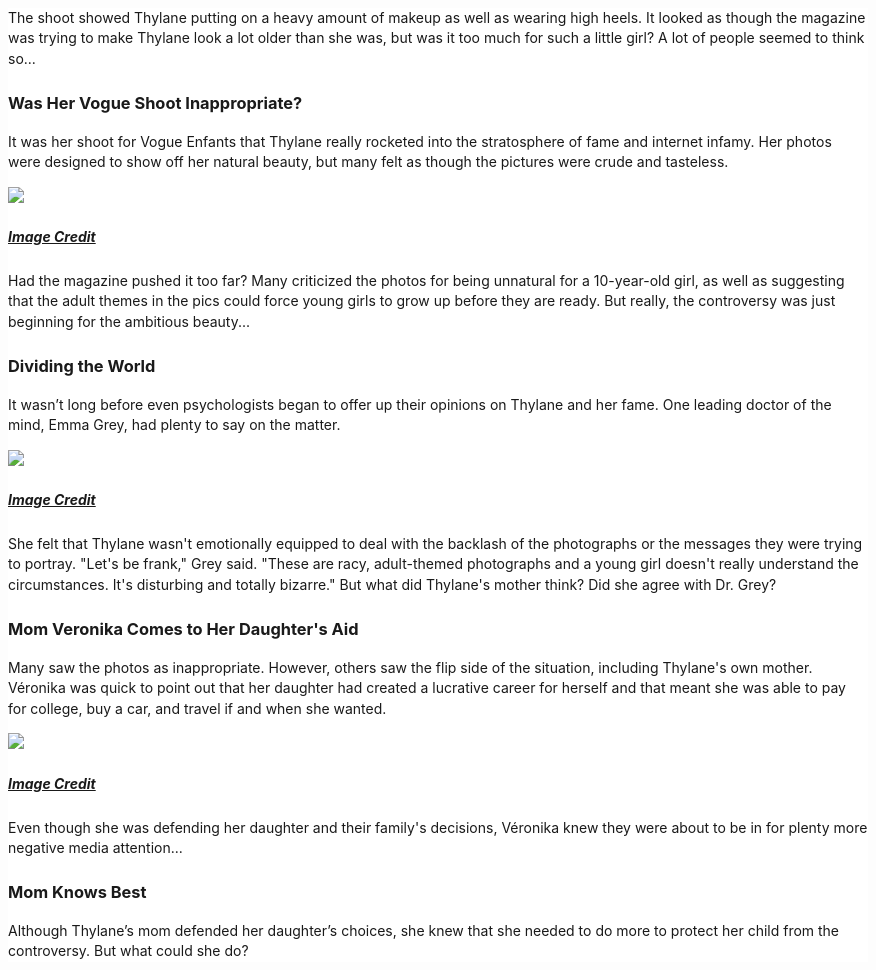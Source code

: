 The shoot showed Thylane putting on a heavy amount of makeup as well as wearing high heels. It looked as though the magazine was trying to make Thylane look a lot older than she was, but was it too much for such a little girl? A lot of people seemed to think so...

### Was Her Vogue Shoot Inappropriate?

It was her shoot for Vogue Enfants that Thylane really rocketed into the stratosphere of fame and internet infamy. Her photos were designed to show off her natural beauty, but many felt as though the pictures were crude and tasteless. 

[![](http://newsattorneys.staging.wpengine.com/wp-content/uploads/2018/07/w-6.jpg)](http://newsattorneys.staging.wpengine.com/wp-content/uploads/2018/07/w-6.jpg)

##### [_Image Credit_](http://www.kiwireport.com/beautiful-girl-world-now/)

Had the magazine pushed it too far? Many criticized the photos for being unnatural for a 10-year-old girl, as well as suggesting that the adult themes in the pics could force young girls to grow up before they are ready. But really, the controversy was just beginning for the ambitious beauty...

### Dividing the World

It wasn’t long before even psychologists began to offer up their opinions on Thylane and her fame. One leading doctor of the mind, Emma Grey, had plenty to say on the matter. 

[![](http://newsattorneys.staging.wpengine.com/wp-content/uploads/2018/07/r-9.jpg)](http://newsattorneys.staging.wpengine.com/wp-content/uploads/2018/07/r-9.jpg)

##### [_Image Credit_](http://www.kiwireport.com/beautiful-girl-world-now/)

She felt that Thylane wasn't emotionally equipped to deal with the backlash of the photographs or the messages they were trying to portray. "Let's be frank," Grey said. "These are racy, adult-themed photographs and a young girl doesn't really understand the circumstances. It's disturbing and totally bizarre." But what did Thylane's mother think? Did she agree with Dr. Grey?

### Mom Veronika Comes to Her Daughter's Aid

Many saw the photos as inappropriate. However, others saw the flip side of the situation, including Thylane's own mother. Véronika was quick to point out that her daughter had created a lucrative career for herself and that meant she was able to pay for college, buy a car, and travel if and when she wanted. 

[![](http://newsattorneys.staging.wpengine.com/wp-content/uploads/2018/07/u-6.jpg)](http://newsattorneys.staging.wpengine.com/wp-content/uploads/2018/07/u-6.jpg)

##### [_Image Credit_](http://www.kiwireport.com/beautiful-girl-world-now/)

Even though she was defending her daughter and their family's decisions, Véronika knew they were about to be in for plenty more negative media attention...

### Mom Knows Best

Although Thylane’s mom defended her daughter’s choices, she knew that she needed to do more to protect her child from the controversy. But what could she do? 
